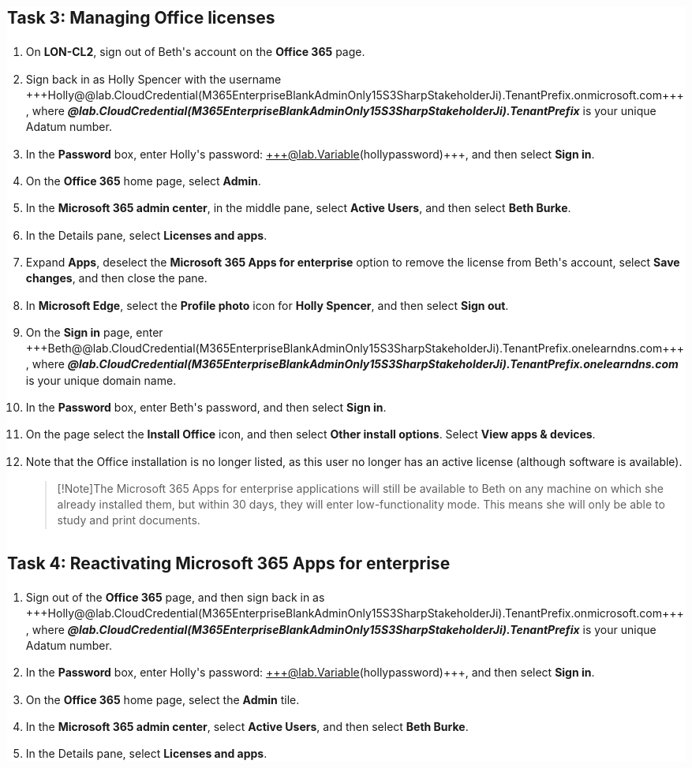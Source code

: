 ## Task 3: Managing Office licenses

1. On  **LON-CL2**, sign out of Beth's account on the  **Office 365** page.

2. Sign back in as Holly Spencer with the username  +++Holly@@lab.CloudCredential(M365EnterpriseBlankAdminOnly15S3SharpStakeholderJi).TenantPrefix.onmicrosoft.com+++, where ***@lab.CloudCredential(M365EnterpriseBlankAdminOnly15S3SharpStakeholderJi).TenantPrefix*** is your unique Adatum number.

3. In the  **Password** box, enter Holly's password: +++@lab.Variable(hollypassword)+++, and then select  **Sign in**.

4. On the  **Office 365** home page, select **Admin**.

5. In the  **Microsoft 365 admin center**, in the middle pane, select  **Active Users**, and then select  **Beth Burke**.

6. In the Details pane, select  **Licenses and apps**. 

7. Expand **Apps**, deselect the  **Microsoft 365 Apps for enterprise** option to remove the license from Beth's account, select **Save changes**, and then close the pane.

8. In  **Microsoft Edge**, select the  **Profile photo** icon for **Holly Spencer**, and then select  **Sign out**.

9. On the  **Sign in** page, enter +++Beth@@lab.CloudCredential(M365EnterpriseBlankAdminOnly15S3SharpStakeholderJi).TenantPrefix.onelearndns.com+++, where ***@lab.CloudCredential(M365EnterpriseBlankAdminOnly15S3SharpStakeholderJi).TenantPrefix.onelearndns.com*** is your unique domain name.

10. In the  **Password** box, enter Beth's password, and then select  **Sign in**.

11. On the page select the  **Install Office** icon, and then select **Other install options**. Select **View apps & devices**.

12. Note that the Office installation is no longer listed, as this user no longer has an active license (although software is available).

    >[!Note]The Microsoft 365 Apps for enterprise applications will still be available to Beth on any machine on which she already installed them, but within 30 days, they will enter low-functionality mode. This means she will only be able to study and print documents.


## Task 4: Reactivating Microsoft 365 Apps for enterprise

1. Sign out of the **Office 365** page, and then sign back in as +++Holly@@lab.CloudCredential(M365EnterpriseBlankAdminOnly15S3SharpStakeholderJi).TenantPrefix.onmicrosoft.com+++, where ***@lab.CloudCredential(M365EnterpriseBlankAdminOnly15S3SharpStakeholderJi).TenantPrefix*** is your unique Adatum number.

2. In the  **Password** box, enter Holly's password: +++@lab.Variable(hollypassword)+++, and then select  **Sign in**.

3. On the  **Office 365** home page, select the **Admin** tile.

4. In the  **Microsoft 365 admin center**, select  **Active Users**, and then select  **Beth Burke**.

5. In the Details pane, select  **Licenses and apps**.
